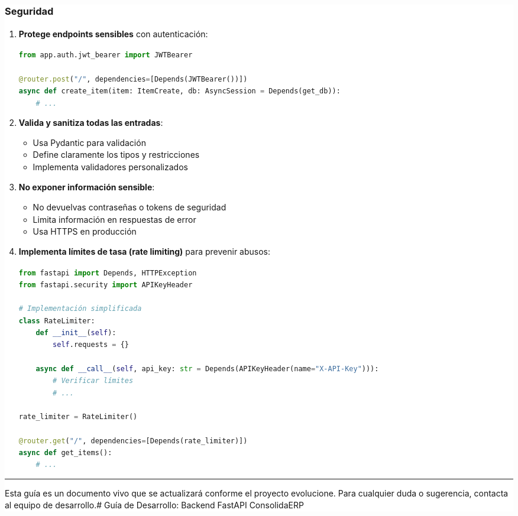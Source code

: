 ### Seguridad

1. **Protege endpoints sensibles** con autenticación:
   ```python
   from app.auth.jwt_bearer import JWTBearer
   
   @router.post("/", dependencies=[Depends(JWTBearer())])
   async def create_item(item: ItemCreate, db: AsyncSession = Depends(get_db)):
       # ...
   ```

2. **Valida y sanitiza todas las entradas**:
   - Usa Pydantic para validación
   - Define claramente los tipos y restricciones
   - Implementa validadores personalizados

3. **No exponer información sensible**:
   - No devuelvas contraseñas o tokens de seguridad
   - Limita información en respuestas de error
   - Usa HTTPS en producción

4. **Implementa límites de tasa (rate limiting)** para prevenir abusos:
   ```python
   from fastapi import Depends, HTTPException
   from fastapi.security import APIKeyHeader
   
   # Implementación simplificada
   class RateLimiter:
       def __init__(self):
           self.requests = {}
       
       async def __call__(self, api_key: str = Depends(APIKeyHeader(name="X-API-Key"))):
           # Verificar límites
           # ...
   
   rate_limiter = RateLimiter()
   
   @router.get("/", dependencies=[Depends(rate_limiter)])
   async def get_items():
       # ...
   ```

---

Esta guía es un documento vivo que se actualizará conforme el proyecto evolucione. Para cualquier duda o sugerencia, contacta al equipo de desarrollo.# Guía de Desarrollo: Backend FastAPI ConsolidaERP